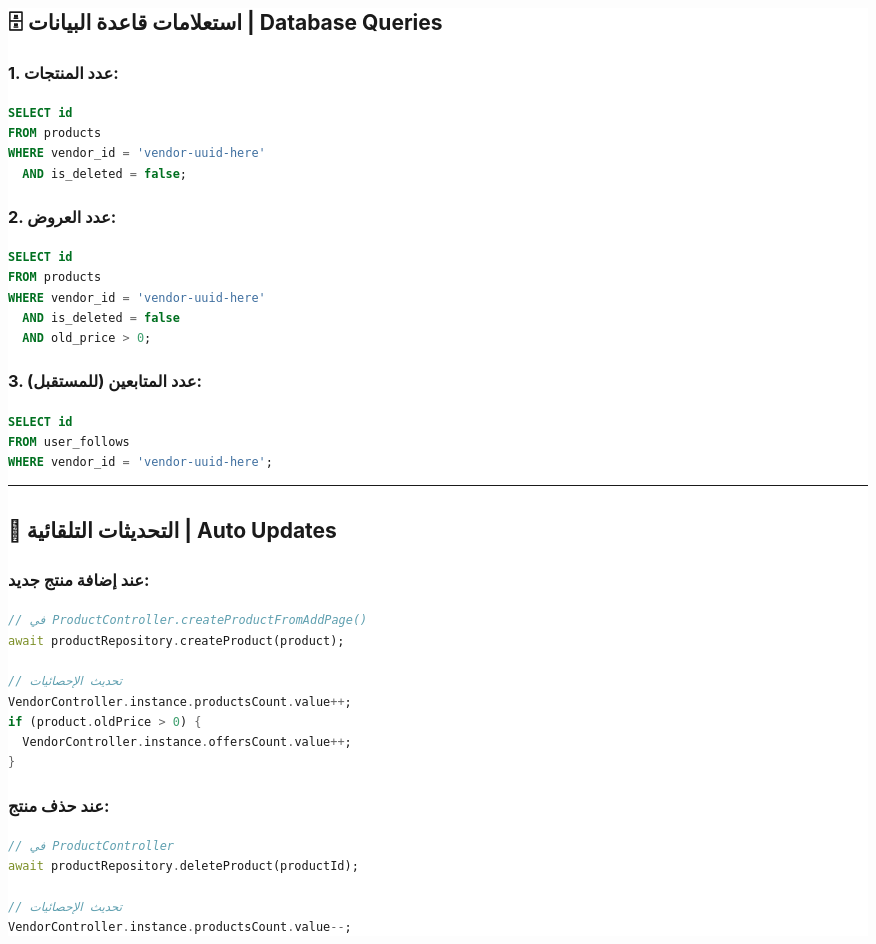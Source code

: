 
## 🗄️ استعلامات قاعدة البيانات | Database Queries

### 1. **عدد المنتجات:**
```sql
SELECT id 
FROM products 
WHERE vendor_id = 'vendor-uuid-here' 
  AND is_deleted = false;
```

### 2. **عدد العروض:**
```sql
SELECT id 
FROM products 
WHERE vendor_id = 'vendor-uuid-here' 
  AND is_deleted = false 
  AND old_price > 0;
```

### 3. **عدد المتابعين (للمستقبل):**
```sql
SELECT id 
FROM user_follows 
WHERE vendor_id = 'vendor-uuid-here';
```

---

## 🔄 التحديثات التلقائية | Auto Updates

### عند إضافة منتج جديد:
```dart
// في ProductController.createProductFromAddPage()
await productRepository.createProduct(product);

// تحديث الإحصائيات
VendorController.instance.productsCount.value++;
if (product.oldPrice > 0) {
  VendorController.instance.offersCount.value++;
}
```

### عند حذف منتج:
```dart
// في ProductController
await productRepository.deleteProduct(productId);

// تحديث الإحصائيات
VendorController.instance.productsCount.value--;
```
